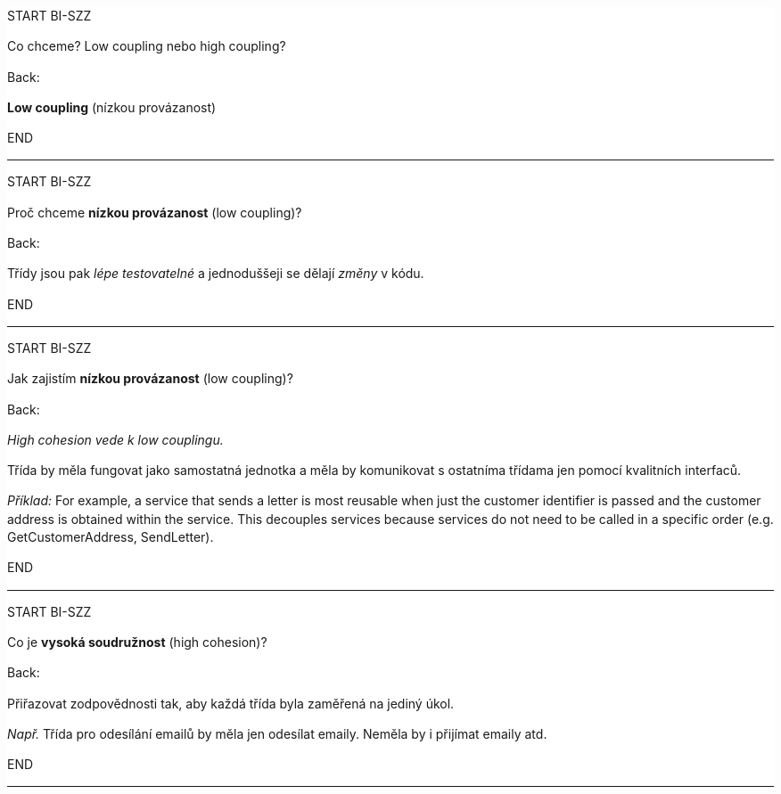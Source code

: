 
START
BI-SZZ

Co chceme? Low coupling nebo high coupling?

Back:

**Low coupling** (nízkou provázanost)

END

---


START
BI-SZZ

Proč chceme **nízkou provázanost** (low coupling)?

Back:

Třídy jsou pak _lépe testovatelné_ a jednoduššeji se dělají _změny_ v kódu.

END

---


START
BI-SZZ

Jak zajistím **nízkou provázanost** (low coupling)?

Back:

_High cohesion vede k low couplingu._

Třída by měla fungovat jako samostatná jednotka a měla by komunikovat s ostatníma třídama jen pomocí kvalitních interfaců.

_Příklad:_
For example, a service that sends a letter is most reusable when just the customer identifier is passed and the customer address is obtained within the service. This decouples services because services do not need to be called in a specific order (e.g. GetCustomerAddress, SendLetter).

END

---


START
BI-SZZ

Co je **vysoká soudružnost** (high cohesion)?

Back:

Přiřazovat zodpovědnosti tak, aby každá třída byla zaměřená na jediný úkol.

_Např._ 
Třída pro odesílání emailů by měla jen odesílat emaily. Neměla by i přijímat emaily atd.

END

---